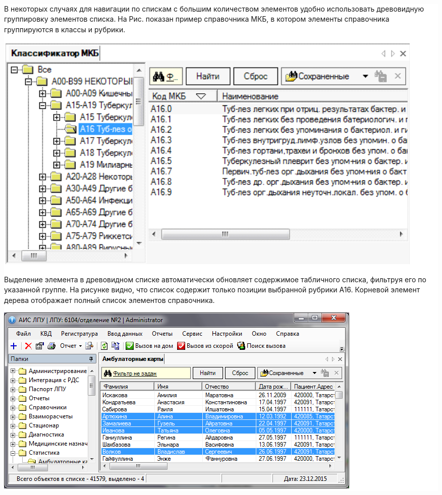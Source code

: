 В некоторых случаях для навигации по спискам с большим количеством элементов удобно использовать древовидную группировку элементов списка. На Рис. показан пример справочника МКБ, в котором элементы справочника группируются в классы и рубрики.

![27](/uploads/007/27.png "27")

Выделение элемента в древовидном списке автоматически обновляет содержимое табличного списка, фильтруя его по указанной группе. На рисунке видно, что список содержит только позиции выбранной рубрики A16. Корневой элемент дерева отображает полный список элементов справочника.

![28](/uploads/007/28.png "28")

